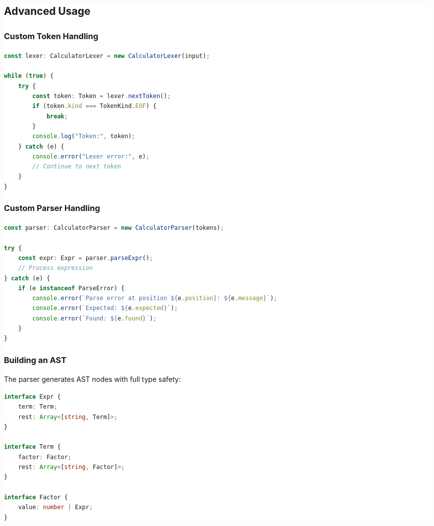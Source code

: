 ## Advanced Usage

### Custom Token Handling

```typescript
const lexer: CalculatorLexer = new CalculatorLexer(input);

while (true) {
    try {
        const token: Token = lexer.nextToken();
        if (token.kind === TokenKind.EOF) {
            break;
        }
        console.log("Token:", token);
    } catch (e) {
        console.error("Lexer error:", e);
        // Continue to next token
    }
}
```

### Custom Parser Handling

```typescript
const parser: CalculatorParser = new CalculatorParser(tokens);

try {
    const expr: Expr = parser.parseExpr();
    // Process expression
} catch (e) {
    if (e instanceof ParseError) {
        console.error(`Parse error at position ${e.position}: ${e.message}`);
        console.error(`Expected: ${e.expected}`);
        console.error(`Found: ${e.found}`);
    }
}
```

### Building an AST

The parser generates AST nodes with full type safety:

```typescript
interface Expr {
    term: Term;
    rest: Array<[string, Term]>;
}

interface Term {
    factor: Factor;
    rest: Array<[string, Factor]>;
}

interface Factor {
    value: number | Expr;
}
```
